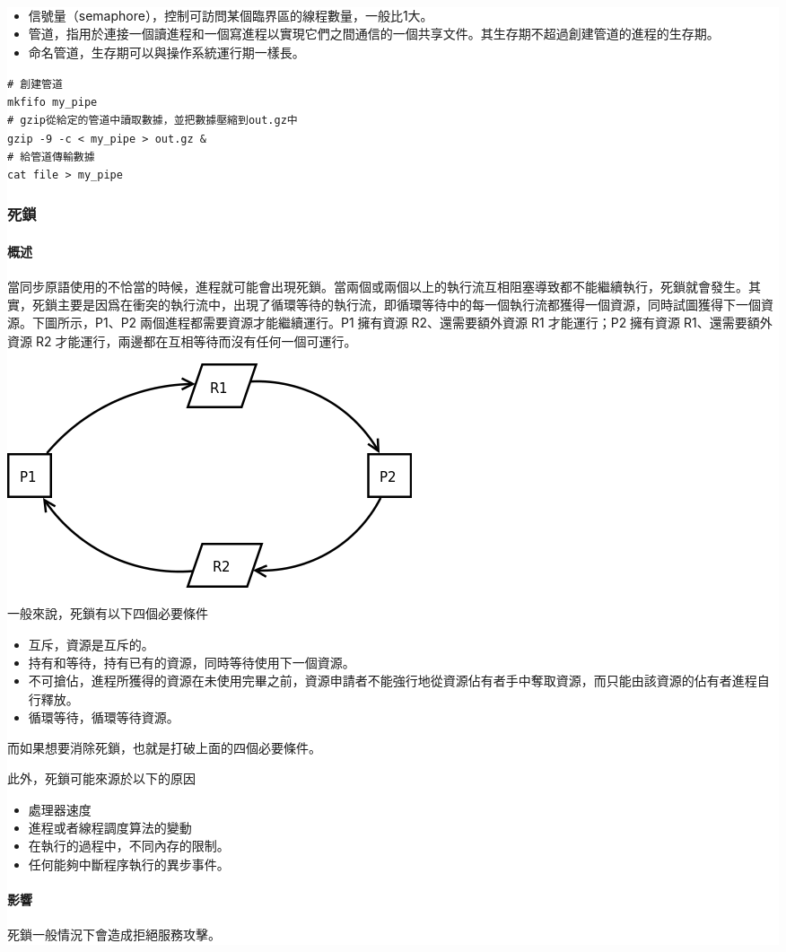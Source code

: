 -   信號量（semaphore），控制可訪問某個臨界區的線程數量，一般比1大。
-   管道，指用於連接一個讀進程和一個寫進程以實現它們之間通信的一個共享文件。其生存期不超過創建管道的進程的生存期。
-   命名管道，生存期可以與操作系統運行期一樣長。

```
# 創建管道
mkfifo my_pipe
# gzip從給定的管道中讀取數據，並把數據壓縮到out.gz中
gzip -9 -c < my_pipe > out.gz &
# 給管道傳輸數據
cat file > my_pipe
```

### 死鎖

#### 概述

當同步原語使用的不恰當的時候，進程就可能會出現死鎖。當兩個或兩個以上的執行流互相阻塞導致都不能繼續執行，死鎖就會發生。其實，死鎖主要是因爲在衝突的執行流中，出現了循環等待的執行流，即循環等待中的每一個執行流都獲得一個資源，同時試圖獲得下一個資源。下圖所示，P1、P2 兩個進程都需要資源才能繼續運行。P1 擁有資源 R2、還需要額外資源 R1 才能運行；P2 擁有資源 R1、還需要額外資源 R2 才能運行，兩邊都在互相等待而沒有任何一個可運行。

![](./figure/process_deadlock.png)

一般來說，死鎖有以下四個必要條件

- 互斥，資源是互斥的。
- 持有和等待，持有已有的資源，同時等待使用下一個資源。
- 不可搶佔，進程所獲得的資源在未使用完畢之前，資源申請者不能強行地從資源佔有者手中奪取資源，而只能由該資源的佔有者進程自行釋放。
- 循環等待，循環等待資源。

而如果想要消除死鎖，也就是打破上面的四個必要條件。

此外，死鎖可能來源於以下的原因

- 處理器速度
- 進程或者線程調度算法的變動
- 在執行的過程中，不同內存的限制。
- 任何能夠中斷程序執行的異步事件。

#### 影響

死鎖一般情況下會造成拒絕服務攻擊。
